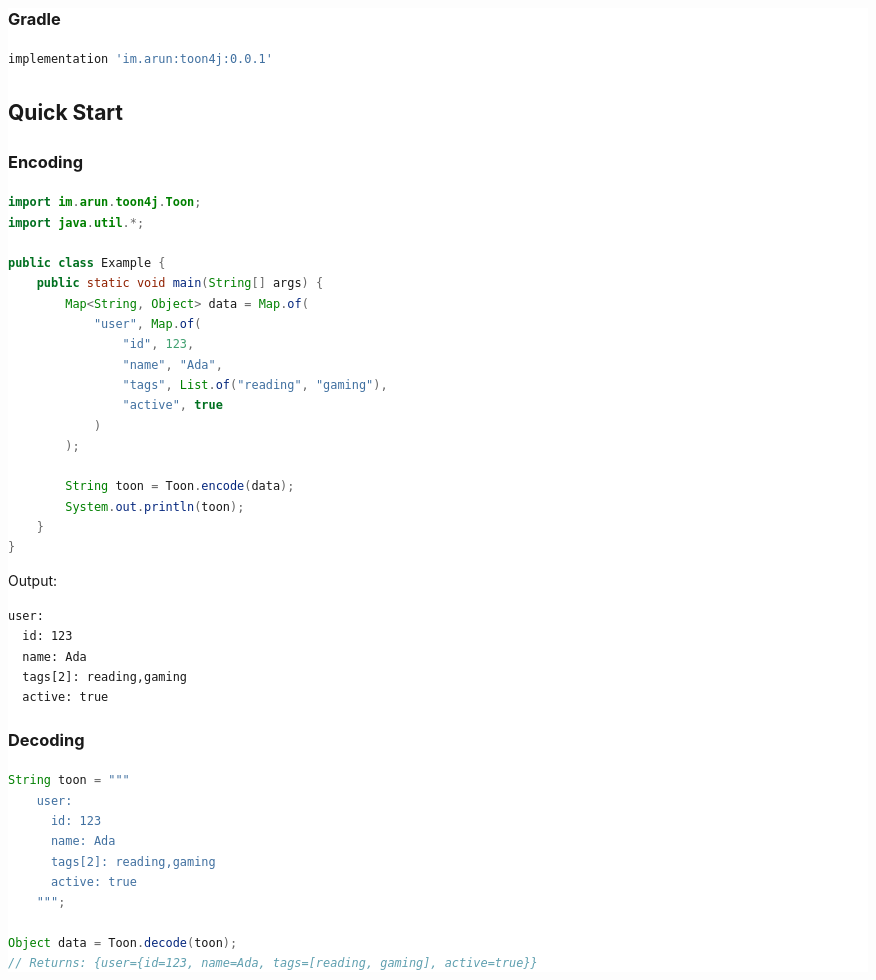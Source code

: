 ### Gradle

```gradle
implementation 'im.arun:toon4j:0.0.1'
```

## Quick Start

### Encoding

```java
import im.arun.toon4j.Toon;
import java.util.*;

public class Example {
    public static void main(String[] args) {
        Map<String, Object> data = Map.of(
            "user", Map.of(
                "id", 123,
                "name", "Ada",
                "tags", List.of("reading", "gaming"),
                "active", true
            )
        );

        String toon = Toon.encode(data);
        System.out.println(toon);
    }
}
```

Output:

```
user:
  id: 123
  name: Ada
  tags[2]: reading,gaming
  active: true
```

### Decoding

```java
String toon = """
    user:
      id: 123
      name: Ada
      tags[2]: reading,gaming
      active: true
    """;

Object data = Toon.decode(toon);
// Returns: {user={id=123, name=Ada, tags=[reading, gaming], active=true}}
```
